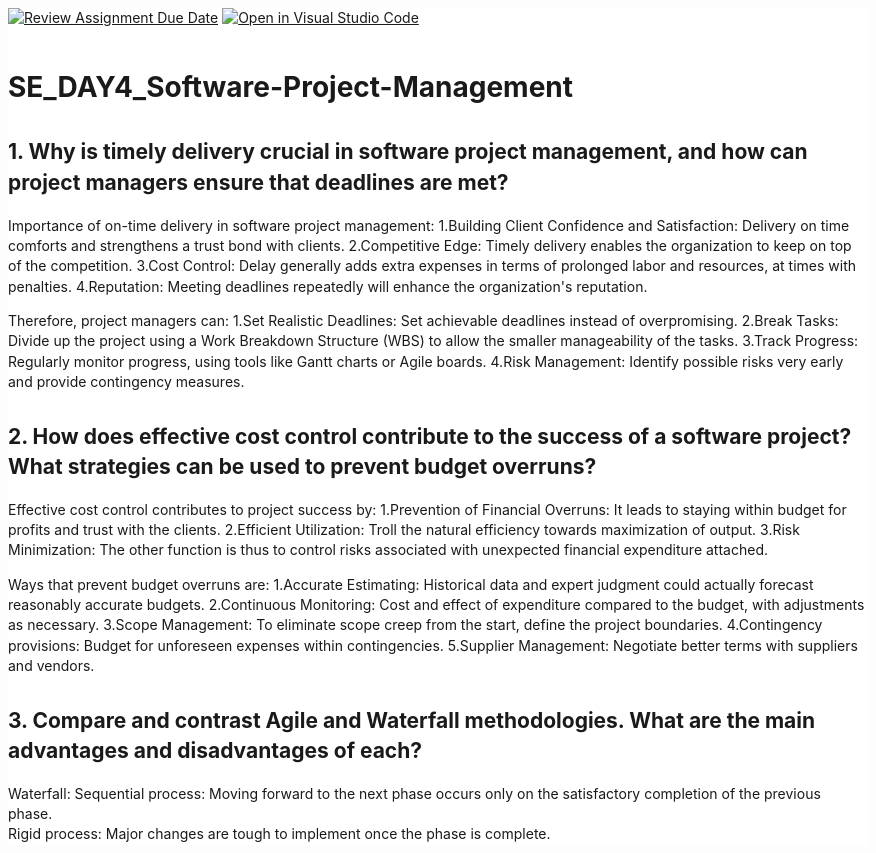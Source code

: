 [![Review Assignment Due Date](https://classroom.github.com/assets/deadline-readme-button-22041afd0340ce965d47ae6ef1cefeee28c7c493a6346c4f15d667ab976d596c.svg)](https://classroom.github.com/a/9pw6JKcu)
[![Open in Visual Studio Code](https://classroom.github.com/assets/open-in-vscode-2e0aaae1b6195c2367325f4f02e2d04e9abb55f0b24a779b69b11b9e10269abc.svg)](https://classroom.github.com/online_ide?assignment_repo_id=18454872&assignment_repo_type=AssignmentRepo)
# SE_DAY4_Software-Project-Management
## 1. Why is timely delivery crucial in software project management, and how can project managers ensure that deadlines are met?
Importance of on-time delivery in software project management:
1.Building Client Confidence and Satisfaction: Delivery on time comforts and strengthens a trust bond with clients.
2.Competitive Edge: Timely delivery enables the organization to keep on top of the competition.
3.Cost Control: Delay generally adds extra expenses in terms of prolonged labor and resources, at times with penalties.
4.Reputation: Meeting deadlines repeatedly will enhance the organization's reputation.

Therefore, project managers can:
1.Set Realistic Deadlines: Set achievable deadlines instead of overpromising.
2.Break Tasks: Divide up the project using a Work Breakdown Structure (WBS) to allow the smaller manageability of the tasks.
3.Track Progress: Regularly monitor progress, using tools like Gantt charts or Agile boards.
4.Risk Management: Identify possible risks very early and provide contingency measures.

## 2. How does effective cost control contribute to the success of a software project? What strategies can be used to prevent budget overruns?
Effective cost control contributes to project success by:
    1.Prevention of Financial Overruns: It leads to staying within budget for profits and trust with the clients.
    2.Efficient Utilization: Troll the natural efficiency towards maximization of output.
    3.Risk Minimization: The other function is thus to control risks associated with unexpected financial expenditure attached.

Ways that prevent budget overruns are:
    1.Accurate Estimating: Historical data and expert judgment could actually forecast reasonably accurate budgets.
    2.Continuous Monitoring: Cost and effect of expenditure compared to the budget, with adjustments as necessary.
    3.Scope Management: To eliminate scope creep from the start, define the project boundaries.
    4.Contingency provisions: Budget for unforeseen expenses within contingencies.
    5.Supplier Management: Negotiate better terms with suppliers and vendors.
    
## 3. Compare and contrast Agile and Waterfall methodologies. What are the main advantages and disadvantages of each?
Waterfall:
    Sequential process: Moving forward to the next phase occurs only on the satisfactory completion of the previous phase.   
    Rigid process: Major changes are tough to implement once the phase is complete. 
    